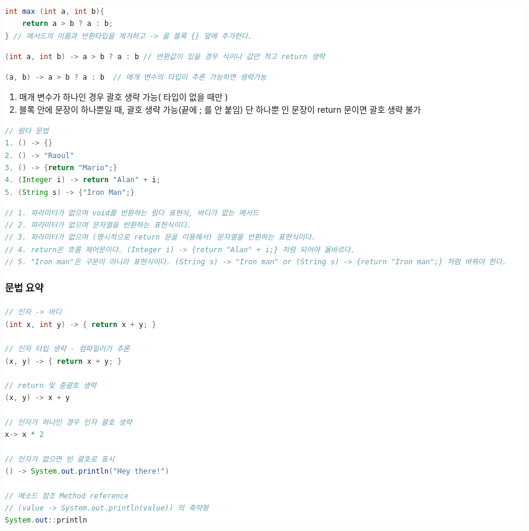 ```java
int max (int a, int b){
    return a > b ? a : b;
} // 메서드의 이름과 반환타입을 제거하고 -> 을 블록 {} 앞에 추가한다.
```

```java
(int a, int b) -> a > b ? a : b // 반환값이 있을 경우 식이나 값만 적고 return 생략
```

```java
(a, b) -> a > b ? a : b  // 매개 변수의 타입이 추론 가능하면 생략가능
```

1.  매개 변수가 하나인 경우 괄호 생략 가능( 타입이 없을 때만 )
2. 블록 안에 문장이 하나뿐일 때, 괄호 생략 가능(끝에 ; 를 안 붙임) 단 하나뿐 인 문장이 return 문이면 괄호 생략 불가



```java
// 람다 문법
1. () -> {}
2. () -> "Raoul"
3. () -> {return "Mario";}
4. (Integer i) -> return "Alan" + i;
5. (String s) -> {"Iron Man";}
```

```java
// 1. 파라미터가 없으며 void를 반환하는 람다 표현식, 바디가 없는 메서드
// 2. 파라미터가 없으며 문자열을 반환하는 표현식이다.
// 3. 파라미터가 없으며 (명시적으로 return 문을 이용해서) 문자열을 반환하는 표현식이다.
// 4. return은 흐름 제어문이다. (Integer i) -> {return "Alan" + i;} 처럼 되어야 올바르다.
// 5. "Iron man"은 구문이 아니라 표현식이다. (String s) -> "Iron man" or (String s) -> {return "Iron man";} 처럼 바꿔야 한다.
```



### 문법 요약

```java
// 인자 -> 바디
(int x, int y) -> { return x + y; }

// 인자 타입 생략 - 컴파일러가 추론
(x, y) -> { return x + y; }

// return 및 중괄호 생략
(x, y) -> x + y

// 인자가 하나인 경우 인자 괄호 생략
x-> x * 2
    
// 인자가 없으면 빈 괄호로 표시
() -> System.out.println("Hey there!")

// 메소드 참조 Method reference
// (value -> System.out.println(value)) 의 축약형
System.out::println
```
